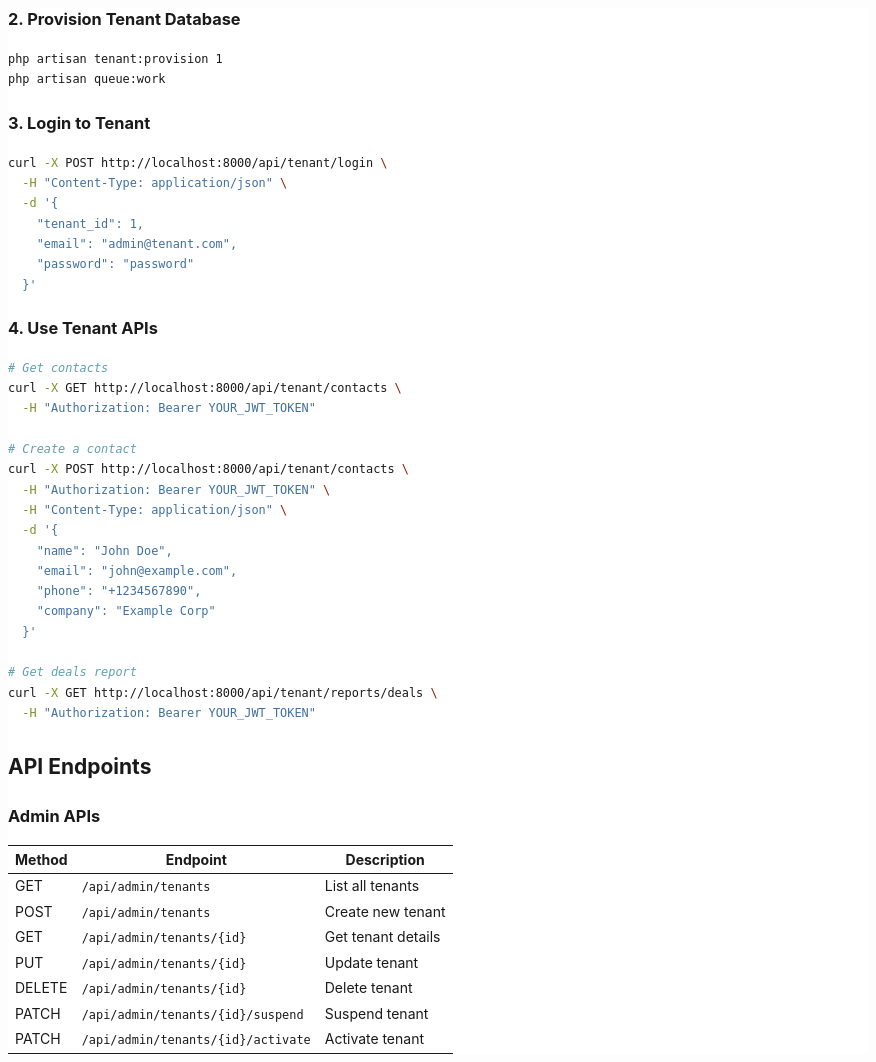 ### 2. Provision Tenant Database

```bash
php artisan tenant:provision 1
php artisan queue:work
```

### 3. Login to Tenant

```bash
curl -X POST http://localhost:8000/api/tenant/login \
  -H "Content-Type: application/json" \
  -d '{
    "tenant_id": 1,
    "email": "admin@tenant.com",
    "password": "password"
  }'
```

### 4. Use Tenant APIs

```bash
# Get contacts
curl -X GET http://localhost:8000/api/tenant/contacts \
  -H "Authorization: Bearer YOUR_JWT_TOKEN"

# Create a contact
curl -X POST http://localhost:8000/api/tenant/contacts \
  -H "Authorization: Bearer YOUR_JWT_TOKEN" \
  -H "Content-Type: application/json" \
  -d '{
    "name": "John Doe",
    "email": "john@example.com",
    "phone": "+1234567890",
    "company": "Example Corp"
  }'

# Get deals report
curl -X GET http://localhost:8000/api/tenant/reports/deals \
  -H "Authorization: Bearer YOUR_JWT_TOKEN"
```

## API Endpoints

### Admin APIs

| Method | Endpoint | Description |
|--------|----------|-------------|
| GET | `/api/admin/tenants` | List all tenants |
| POST | `/api/admin/tenants` | Create new tenant |
| GET | `/api/admin/tenants/{id}` | Get tenant details |
| PUT | `/api/admin/tenants/{id}` | Update tenant |
| DELETE | `/api/admin/tenants/{id}` | Delete tenant |
| PATCH | `/api/admin/tenants/{id}/suspend` | Suspend tenant |
| PATCH | `/api/admin/tenants/{id}/activate` | Activate tenant |
